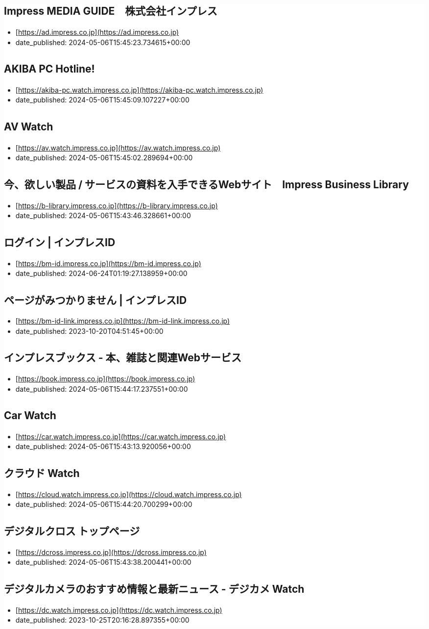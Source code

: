  ## Impress MEDIA GUIDE　株式会社インプレス
 - [https://ad.impress.co.jp](https://ad.impress.co.jp)
 - date_published: 2024-05-06T15:45:23.734615+00:00

 ## AKIBA PC Hotline!
 - [https://akiba-pc.watch.impress.co.jp](https://akiba-pc.watch.impress.co.jp)
 - date_published: 2024-05-06T15:45:09.107227+00:00

 ## AV Watch
 - [https://av.watch.impress.co.jp](https://av.watch.impress.co.jp)
 - date_published: 2024-05-06T15:45:02.289694+00:00

 ## 今、欲しい製品 / サービスの資料を入手できるWebサイト　Impress Business Library
 - [https://b-library.impress.co.jp](https://b-library.impress.co.jp)
 - date_published: 2024-05-06T15:43:46.328661+00:00

 ## ログイン | インプレスID
 - [https://bm-id.impress.co.jp](https://bm-id.impress.co.jp)
 - date_published: 2024-06-24T01:19:27.138959+00:00

 ## ページがみつかりません | インプレスID
 - [https://bm-id-link.impress.co.jp](https://bm-id-link.impress.co.jp)
 - date_published: 2023-10-20T04:51:45+00:00

 ## インプレスブックス - 本、雑誌と関連Webサービス
 - [https://book.impress.co.jp](https://book.impress.co.jp)
 - date_published: 2024-05-06T15:44:17.237551+00:00

 ## Car Watch
 - [https://car.watch.impress.co.jp](https://car.watch.impress.co.jp)
 - date_published: 2024-05-06T15:43:13.920056+00:00

 ## クラウド Watch
 - [https://cloud.watch.impress.co.jp](https://cloud.watch.impress.co.jp)
 - date_published: 2024-05-06T15:44:20.700299+00:00

 ## デジタルクロス トップページ
 - [https://dcross.impress.co.jp](https://dcross.impress.co.jp)
 - date_published: 2024-05-06T15:43:38.200441+00:00

 ## デジタルカメラのおすすめ情報と最新ニュース - デジカメ Watch
 - [https://dc.watch.impress.co.jp](https://dc.watch.impress.co.jp)
 - date_published: 2023-10-25T20:16:28.897355+00:00
